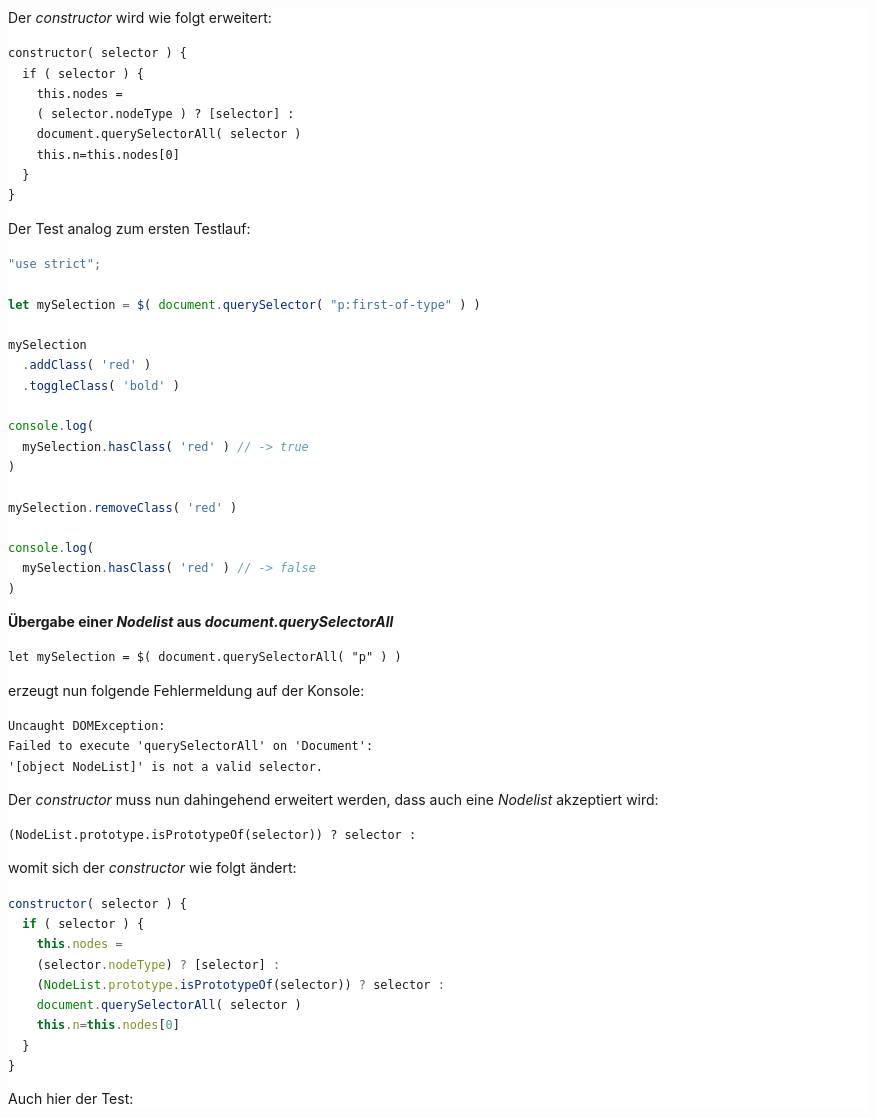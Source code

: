 Der  *constructor* wird wie folgt erweitert:

```
constructor( selector ) {
  if ( selector ) {
    this.nodes = 
    ( selector.nodeType ) ? [selector] :  
    document.querySelectorAll( selector )
    this.n=this.nodes[0] 
  }
}
```

Der Test analog zum ersten Testlauf:

```js
"use strict";  

let mySelection = $( document.querySelector( "p:first-of-type" ) )

mySelection
  .addClass( 'red' )
  .toggleClass( 'bold' )

console.log(
  mySelection.hasClass( 'red' ) // -> true
)

mySelection.removeClass( 'red' )

console.log(
  mySelection.hasClass( 'red' ) // -> false
)
```

**Übergabe einer *Nodelist* aus *document.querySelectorAll***

```let mySelection = $( document.querySelectorAll( "p" ) )```

erzeugt nun folgende Fehlermeldung auf der Konsole:  

```
Uncaught DOMException: 
Failed to execute 'querySelectorAll' on 'Document': 
'[object NodeList]' is not a valid selector.
```

Der *constructor* muss nun dahingehend erweitert werden, dass auch eine *Nodelist* akzeptiert wird:  
  
```(NodeList.prototype.isPrototypeOf(selector)) ? selector : ```

womit sich der *constructor* wie folgt ändert:

```js
constructor( selector ) {
  if ( selector ) {
    this.nodes = 
    (selector.nodeType) ? [selector] : 
    (NodeList.prototype.isPrototypeOf(selector)) ? selector :
    document.querySelectorAll( selector )
    this.n=this.nodes[0] 
  }
}
```
Auch hier der Test:
